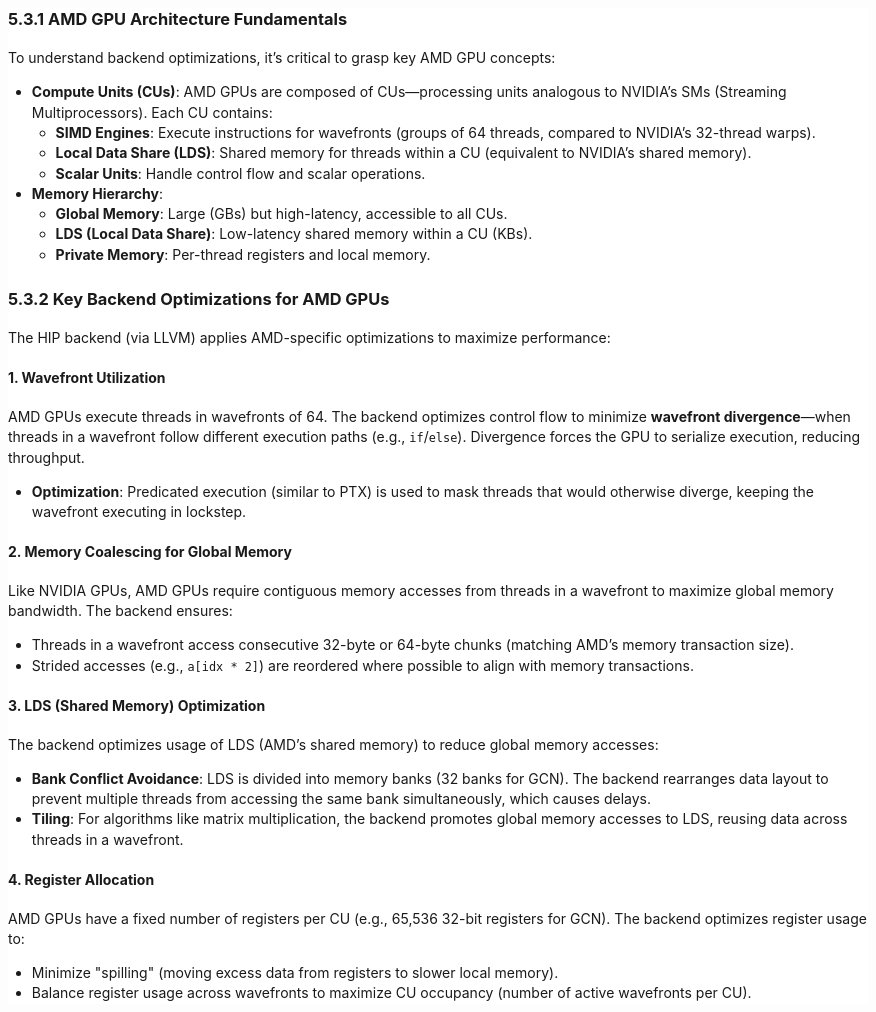 
### 5.3.1 AMD GPU Architecture Fundamentals  
To understand backend optimizations, it’s critical to grasp key AMD GPU concepts:  
- **Compute Units (CUs)**: AMD GPUs are composed of CUs—processing units analogous to NVIDIA’s SMs (Streaming Multiprocessors). Each CU contains:  
  - **SIMD Engines**: Execute instructions for wavefronts (groups of 64 threads, compared to NVIDIA’s 32-thread warps).  
  - **Local Data Share (LDS)**: Shared memory for threads within a CU (equivalent to NVIDIA’s shared memory).  
  - **Scalar Units**: Handle control flow and scalar operations.  
- **Memory Hierarchy**:  
  - **Global Memory**: Large (GBs) but high-latency, accessible to all CUs.  
  - **LDS (Local Data Share)**: Low-latency shared memory within a CU (KBs).  
  - **Private Memory**: Per-thread registers and local memory.  


### 5.3.2 Key Backend Optimizations for AMD GPUs  
The HIP backend (via LLVM) applies AMD-specific optimizations to maximize performance:  

#### 1. Wavefront Utilization  
AMD GPUs execute threads in wavefronts of 64. The backend optimizes control flow to minimize **wavefront divergence**—when threads in a wavefront follow different execution paths (e.g., `if`/`else`). Divergence forces the GPU to serialize execution, reducing throughput.  

- **Optimization**: Predicated execution (similar to PTX) is used to mask threads that would otherwise diverge, keeping the wavefront executing in lockstep.  


#### 2. Memory Coalescing for Global Memory  
Like NVIDIA GPUs, AMD GPUs require contiguous memory accesses from threads in a wavefront to maximize global memory bandwidth. The backend ensures:  
- Threads in a wavefront access consecutive 32-byte or 64-byte chunks (matching AMD’s memory transaction size).  
- Strided accesses (e.g., `a[idx * 2]`) are reordered where possible to align with memory transactions.  


#### 3. LDS (Shared Memory) Optimization  
The backend optimizes usage of LDS (AMD’s shared memory) to reduce global memory accesses:  
- **Bank Conflict Avoidance**: LDS is divided into memory banks (32 banks for GCN). The backend rearranges data layout to prevent multiple threads from accessing the same bank simultaneously, which causes delays.  
- **Tiling**: For algorithms like matrix multiplication, the backend promotes global memory accesses to LDS, reusing data across threads in a wavefront.  


#### 4. Register Allocation  
AMD GPUs have a fixed number of registers per CU (e.g., 65,536 32-bit registers for GCN). The backend optimizes register usage to:  
- Minimize "spilling" (moving excess data from registers to slower local memory).  
- Balance register usage across wavefronts to maximize CU occupancy (number of active wavefronts per CU).  
